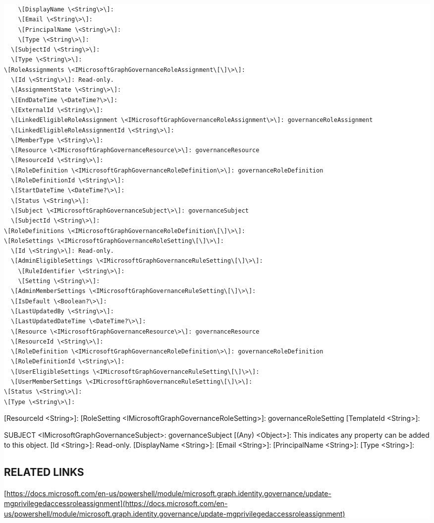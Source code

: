         \[DisplayName \<String\>\]: 
        \[Email \<String\>\]: 
        \[PrincipalName \<String\>\]: 
        \[Type \<String\>\]: 
      \[SubjectId \<String\>\]: 
      \[Type \<String\>\]: 
    \[RoleAssignments \<IMicrosoftGraphGovernanceRoleAssignment\[\]\>\]: 
      \[Id \<String\>\]: Read-only.
      \[AssignmentState \<String\>\]: 
      \[EndDateTime \<DateTime?\>\]: 
      \[ExternalId \<String\>\]: 
      \[LinkedEligibleRoleAssignment \<IMicrosoftGraphGovernanceRoleAssignment\>\]: governanceRoleAssignment
      \[LinkedEligibleRoleAssignmentId \<String\>\]: 
      \[MemberType \<String\>\]: 
      \[Resource \<IMicrosoftGraphGovernanceResource\>\]: governanceResource
      \[ResourceId \<String\>\]: 
      \[RoleDefinition \<IMicrosoftGraphGovernanceRoleDefinition\>\]: governanceRoleDefinition
      \[RoleDefinitionId \<String\>\]: 
      \[StartDateTime \<DateTime?\>\]: 
      \[Status \<String\>\]: 
      \[Subject \<IMicrosoftGraphGovernanceSubject\>\]: governanceSubject
      \[SubjectId \<String\>\]: 
    \[RoleDefinitions \<IMicrosoftGraphGovernanceRoleDefinition\[\]\>\]: 
    \[RoleSettings \<IMicrosoftGraphGovernanceRoleSetting\[\]\>\]: 
      \[Id \<String\>\]: Read-only.
      \[AdminEligibleSettings \<IMicrosoftGraphGovernanceRuleSetting\[\]\>\]: 
        \[RuleIdentifier \<String\>\]: 
        \[Setting \<String\>\]: 
      \[AdminMemberSettings \<IMicrosoftGraphGovernanceRuleSetting\[\]\>\]: 
      \[IsDefault \<Boolean?\>\]: 
      \[LastUpdatedBy \<String\>\]: 
      \[LastUpdatedDateTime \<DateTime?\>\]: 
      \[Resource \<IMicrosoftGraphGovernanceResource\>\]: governanceResource
      \[ResourceId \<String\>\]: 
      \[RoleDefinition \<IMicrosoftGraphGovernanceRoleDefinition\>\]: governanceRoleDefinition
      \[RoleDefinitionId \<String\>\]: 
      \[UserEligibleSettings \<IMicrosoftGraphGovernanceRuleSetting\[\]\>\]: 
      \[UserMemberSettings \<IMicrosoftGraphGovernanceRuleSetting\[\]\>\]: 
    \[Status \<String\>\]: 
    \[Type \<String\>\]: 
  \[ResourceId \<String\>\]: 
  \[RoleSetting \<IMicrosoftGraphGovernanceRoleSetting\>\]: governanceRoleSetting
  \[TemplateId \<String\>\]: 

SUBJECT \<IMicrosoftGraphGovernanceSubject\>: governanceSubject
  \[(Any) \<Object\>\]: This indicates any property can be added to this object.
  \[Id \<String\>\]: Read-only.
  \[DisplayName \<String\>\]: 
  \[Email \<String\>\]: 
  \[PrincipalName \<String\>\]: 
  \[Type \<String\>\]:

## RELATED LINKS

[https://docs.microsoft.com/en-us/powershell/module/microsoft.graph.identity.governance/update-mgprivilegedaccessroleassignment](https://docs.microsoft.com/en-us/powershell/module/microsoft.graph.identity.governance/update-mgprivilegedaccessroleassignment)

